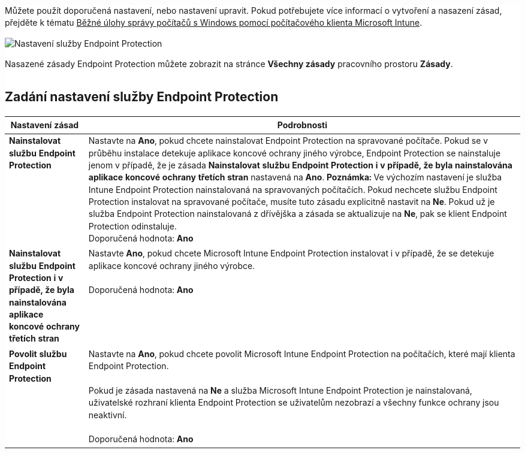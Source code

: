 Můžete použít doporučená nastavení, nebo nastavení upravit. Pokud potřebujete více informací o vytvoření a nasazení zásad, přejděte k tématu [Běžné úlohy správy počítačů s Windows pomocí počítačového klienta Microsoft Intune](common-windows-pc-management-tasks-with-the-microsoft-intune-computer-client.md).

  ![Nastavení služby Endpoint Protection](media/pol-sa-pc-endpoint-policy.png)

Nasazené zásady Endpoint Protection můžete zobrazit na stránce **Všechny zásady** pracovního prostoru **Zásady**.

## <a name="specify-endpoint-protection-service-settings"></a>Zadání nastavení služby Endpoint Protection

|                                                 Nastavení zásad                                                  |                                                                                                                                                                                                                                                                                                                                                                                                             Podrobnosti                                                                                                                                                                                                                                                                                                                                                                                                             |
|-----------------------------------------------------------------------------------------------------------------|---------------------------------------------------------------------------------------------------------------------------------------------------------------------------------------------------------------------------------------------------------------------------------------------------------------------------------------------------------------------------------------------------------------------------------------------------------------------------------------------------------------------------------------------------------------------------------------------------------------------------------------------------------------------------------------------------------------------------------------------------------------------------------------------------------------------------------|
|                                  <strong>Nainstalovat službu Endpoint Protection</strong>                                   | Nastavte na <strong>Ano</strong>, pokud chcete nainstalovat Endpoint Protection na spravované počítače. Pokud se v průběhu instalace detekuje aplikace koncové ochrany jiného výrobce, Endpoint Protection se nainstaluje jenom v případě, že je zásada <strong>Nainstalovat službu Endpoint Protection i v případě, že byla nainstalována aplikace koncové ochrany třetích stran</strong> nastavená na <strong>Ano</strong>. <strong>Poznámka:</strong> Ve výchozím nastavení je služba Intune Endpoint Protection nainstalovaná na spravovaných počítačích. Pokud nechcete službu Endpoint Protection instalovat na spravované počítače, musíte tuto zásadu explicitně nastavit na <strong>Ne</strong>. Pokud už je služba Endpoint Protection nainstalovaná z dřívějška a zásada se aktualizuje na <strong>Ne</strong>, pak se klient Endpoint Protection odinstaluje.<br />Doporučená hodnota: <strong>Ano</strong> |
| <strong>Nainstalovat službu Endpoint Protection i v případě, že byla nainstalována aplikace koncové ochrany třetích stran</strong> |                                                                                                                                                                                                                                                                                                                Nastavte <strong>Ano</strong>, pokud chcete Microsoft Intune Endpoint Protection instalovat i v případě, že se detekuje aplikace koncové ochrany jiného výrobce.<br /><br />Doporučená hodnota: <strong>Ano</strong>                                                                                                                                                                                                                                                                                                                |
|                                   <strong>Povolit službu Endpoint Protection</strong>                                   |                                                                                                                                                                                                            Nastavte na <strong>Ano</strong>, pokud chcete povolit Microsoft Intune Endpoint Protection na počítačích, které mají klienta Endpoint Protection.<br /><br />Pokud je zásada nastavená na <strong>Ne</strong> a služba Microsoft Intune Endpoint Protection je nainstalovaná, uživatelské rozhraní klienta Endpoint Protection se uživatelům nezobrazí a všechny funkce ochrany jsou neaktivní.<br /><br />Doporučená hodnota: <strong>Ano</strong>                                                                                                                                                                                                             |
